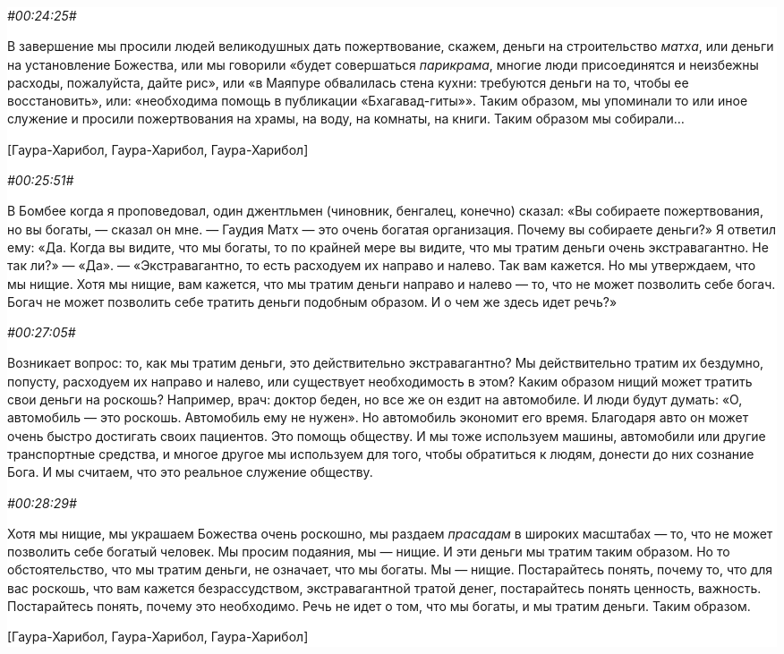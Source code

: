 *#00:24:25#*

В завершение мы просили людей великодушных дать пожертвование, скажем, деньги на строительство *матха*, или деньги на установление Божества, или мы говорили «будет совершаться *парикрама*, многие люди присоединятся и неизбежны расходы, пожалуйста, дайте рис», или «в Маяпуре обвалилась стена кухни: требуются деньги на то, чтобы ее восстановить», или: «необходима помощь в публикации «Бхагавад-гиты»». Таким образом, мы упоминали то или иное служение и просили пожертвования на храмы, на воду, на комнаты, на книги. Таким образом мы собирали…

[Гаура-Харибол, Гаура-Харибол, Гаура-Харибол]

*#00:25:51#*

В Бомбее когда я проповедовал, один джентльмен (чиновник, бенгалец, конечно) сказал: «Вы собираете пожертвования, но вы богаты, — сказал он мне. — Гаудия Матх — это очень богатая организация. Почему вы собираете деньги?» Я ответил ему: «Да. Когда вы видите, что мы богаты, то по крайней мере вы видите, что мы тратим деньги очень экстравагантно. Не так ли?» — «Да». — «Экстравагантно, то есть расходуем их направо и налево. Так вам кажется. Но мы утверждаем, что мы нищие. Хотя мы нищие, вам кажется, что мы тратим деньги направо и налево — то, что не может позволить себе богач. Богач не может позволить себе тратить деньги подобным образом. И о чем же здесь идет речь?»

*#00:27:05#*

Возникает вопрос: то, как мы тратим деньги, это действительно экстравагантно? Мы действительно тратим их бездумно, попусту, расходуем их направо и налево, или существует необходимость в этом? Каким образом нищий может тратить свои деньги на роскошь? Например, врач: доктор беден, но все же он ездит на автомобиле. И люди будут думать: «О, автомобиль — это роскошь. Автомобиль ему не нужен». Но автомобиль экономит его время. Благодаря авто он может очень быстро достигать своих пациентов. Это помощь обществу. И мы тоже используем машины, автомобили или другие транспортные средства, и многое другое мы используем для того, чтобы обратиться к людям, донести до них сознание Бога. И мы считаем, что это реальное служение обществу.

*#00:28:29#*

Хотя мы нищие, мы украшаем Божества очень роскошно, мы раздаем *прасадам* в широких масштабах — то, что не может позволить себе богатый человек. Мы просим подаяния, мы — нищие. И эти деньги мы тратим таким образом. Но то обстоятельство, что мы тратим деньги, не означает, что мы богаты. Мы — нищие. Постарайтесь понять, почему то, что для вас роскошь, что вам кажется безрассудством, экстравагантной тратой денег, постарайтесь понять ценность, важность. Постарайтесь понять, почему это необходимо. Речь не идет о том, что мы богаты, и мы тратим деньги. Таким образом.

[Гаура-Харибол, Гаура-Харибол, Гаура-Харибол]



[^_ftn1]: «Господь Кришна милостиво явил в этом мире Свои *лилы* с *гопи*, и тот, кто услышит рассказы о них, в особенности о *раса-лиле*, от истинного Гуру или вайшнава, кто безоговорочно в них поверит и потом сам будет рассказывать о них другим, тот обретет высшую преданность Кришне. Встречаясь со Своими возлюбленными, *гопи*, Кришна наслаждается многообразием самых удивительных духовных чувств, и, слушая рассказы о них, вы навсегда избавитесь от главного недуга сердца — вожделения» («Шримад-Бхагаватам», 10.33.39; «Шри Чайтанья-чаритамрита», Антья-лила, 5.48).

